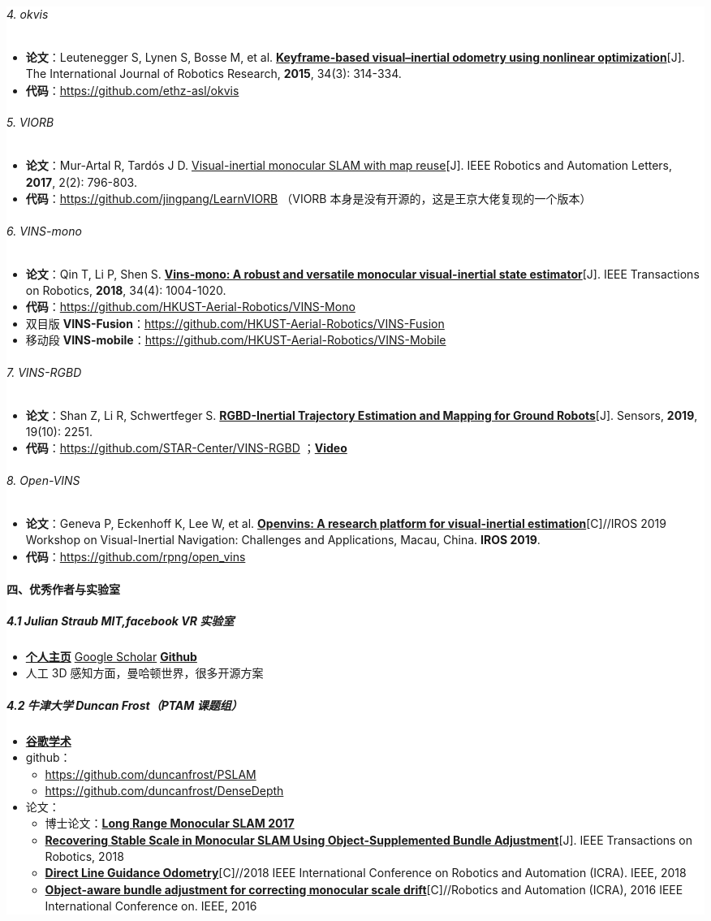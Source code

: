 ###### 4. okvis

- **论文**：Leutenegger S, Lynen S, Bosse M, et al. [**Keyframe-based visual–inertial odometry using nonlinear optimization**](https://spiral.imperial.ac.uk/bitstream/10044/1/23413/2/ijrr2014_revision_1.pdf)[J]. The International Journal of Robotics Research, **2015**, 34(3): 314-334.
- **代码**：https://github.com/ethz-asl/okvis

###### 5. VIORB

- **论文**：Mur-Artal R, Tardós J D. [Visual-inertial monocular SLAM with map reuse](https://arxiv.org/pdf/1610.05949.pdf)[J]. IEEE Robotics and Automation Letters, **2017**, 2(2): 796-803.
- **代码**：https://github.com/jingpang/LearnVIORB （VIORB 本身是没有开源的，这是王京大佬复现的一个版本）

###### 6. VINS-mono

- **论文**：Qin T, Li P, Shen S. [**Vins-mono: A robust and versatile monocular visual-inertial state estimator**](https://arxiv.org/pdf/1708.03852)[J]. IEEE Transactions on Robotics, **2018**, 34(4): 1004-1020.
- **代码**：https://github.com/HKUST-Aerial-Robotics/VINS-Mono
- 双目版 **VINS-Fusion**：https://github.com/HKUST-Aerial-Robotics/VINS-Fusion
- 移动段 **VINS-mobile**：https://github.com/HKUST-Aerial-Robotics/VINS-Mobile

###### 7. VINS-RGBD

- **论文**：Shan Z, Li R, Schwertfeger S. [**RGBD-Inertial Trajectory Estimation and Mapping for Ground Robots**](https://www.mdpi.com/1424-8220/19/10/2251)[J]. Sensors, **2019**, 19(10): 2251.
- **代码**：https://github.com/STAR-Center/VINS-RGBD ；[**Video**](https://robotics.shanghaitech.edu.cn/datasets/VINS-RGBD)

###### 8. Open-VINS

- **论文**：Geneva P, Eckenhoff K, Lee W, et al. [**Openvins: A research platform for visual-inertial estimation**](https://pdfs.semanticscholar.org/cb63/60f21255834297e32826bff6366a769b49e9.pdf)[C]//IROS 2019 Workshop on Visual-Inertial Navigation: Challenges and Applications, Macau, China. **IROS 2019**.
- **代码**：https://github.com/rpng/open_vins

####  四、优秀作者与实验室

##### 4.1 **Julian Straub MIT,facebook VR 实验室**

- [**个人主页**](http://people.csail.mit.edu/jstraub/)  [Google Scholar](https://scholar.google.com/citations?user=49_cCT8AAAAJ)  [**Github**](https://github.com/jstraub)
- 人工 3D 感知方面，曼哈顿世界，很多开源方案

#####  4.2 **牛津大学 Duncan Frost（PTAM 课题组）**

- [**谷歌学术**](https://scholar.google.com/citations?hl=zh-CN&user=P9l4zHIAAAAJ&view_op=list_works&citft=1&citft=3&email_for_op=wuxiaolang2008%40gmail.com&gmla=AJsN-F5JUKaudKfKc2WwYAX2Fi7vY79tDw1lxd5PEz6GCwuhMwGuAKJQWIa3bPQC96HsGSEB0PqkP40E4qZGFGCHTUeubA1gr-wDSGe7d88TQ5lS3FomXSNYeHs497MCaVDi-QL4E4gPHaFcFVgO2sFKeR7LWX0iHCd2O3SXGU50WSLNLpE1Q7imrzefjWOy71Haz9ZSofbFIjUiziPGKOCTa8on8yrkqelT_TD9_z2bxU_8YvuJYsVH5JYuW2aUBltffGPulT5sU80CQnfFyqpe3K-X6KC5uw)
- github：
  - https://github.com/duncanfrost/PSLAM
  - https://github.com/duncanfrost/DenseDepth
- 论文：
  - 博士论文：[**Long Range Monocular SLAM 2017**](https://ora.ox.ac.uk/objects/uuid:af38cfa6-fc0a-48ab-b919-63c440ae8774/download_file?file_format=pdf&safe_filename=thesis.pdf&type_of_work=Thesis)
  - [**Recovering Stable Scale in Monocular SLAM Using Object-Supplemented Bundle Adjustment**](https://ora.ox.ac.uk/objects/uuid:74aaa7b5-5b14-4feb-b672-fa1802a804c6/download_file?file_format=pdf&safe_filename=Frost%2Bet%2Bal.pdf&type_of_work=Journal+article)[J]. IEEE Transactions on Robotics, 2018
  - [**Direct Line Guidance Odometry**](https://ora.ox.ac.uk/objects/uuid:f8b6d16e-07b4-4432-bc6e-6dddccaca511/download_file?file_format=pdf&safe_filename=Direct%2Bline%2Bguidance%2Bodometry.pdf&type_of_work=Conference+item)[C]//2018 IEEE International Conference on Robotics and Automation (ICRA). IEEE, 2018
  - [**Object-aware bundle adjustment for correcting monocular scale drift**](http://www.robots.ox.ac.uk/~duncan/pdf/frost2016.pdf)[C]//Robotics and Automation (ICRA), 2016 IEEE International Conference on. IEEE, 2016
